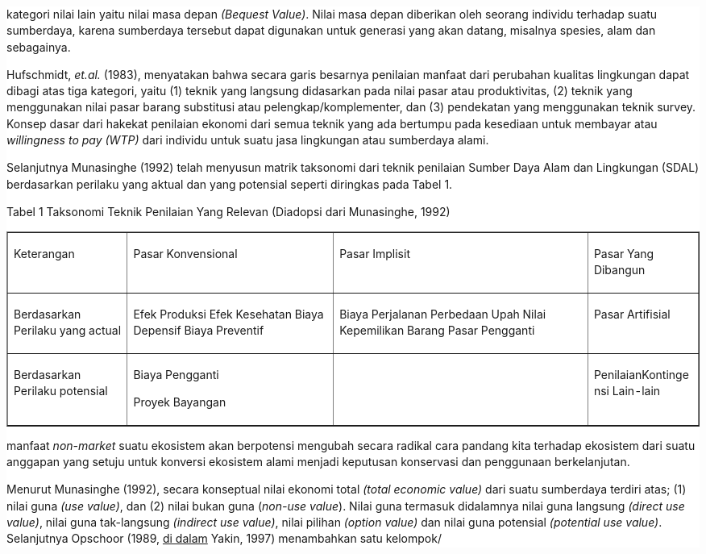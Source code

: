 <p><span class="font1">kategori nilai lain yaitu nilai masa depan </span><span class="font1" style="font-style:italic;">(Bequest Value)</span><span class="font1">. Nilai masa depan diberikan oleh seorang individu terhadap suatu sumberdaya, karena sumberdaya tersebut dapat digunakan untuk generasi yang akan datang, misalnya spesies, alam dan sebagainya.</span></p>
<p><span class="font1">Hufschmidt, </span><span class="font1" style="font-style:italic;">et.al.</span><span class="font1"> (1983), menyatakan bahwa secara garis besarnya penilaian manfaat dari perubahan kualitas lingkungan dapat dibagi atas tiga kategori, yaitu (1) teknik yang langsung didasarkan pada nilai pasar atau produktivitas, (2) teknik yang menggunakan nilai pasar barang substitusi atau pelengkap/komplementer, dan (3) pendekatan yang menggunakan teknik survey. Konsep dasar dari hakekat penilaian ekonomi dari semua teknik yang ada bertumpu pada kesediaan untuk membayar atau </span><span class="font1" style="font-style:italic;">willingness to pay (WTP)</span><span class="font1"> dari individu untuk suatu jasa lingkungan atau sumberdaya alami.</span></p>
<p><span class="font1">Selanjutnya Munasinghe (1992) telah menyusun matrik taksonomi dari teknik penilaian Sumber Daya Alam dan Lingkungan (SDAL) berdasarkan perilaku yang aktual dan yang potensial seperti diringkas pada Tabel 1.</span></p>
<p><span class="font1">Tabel 1 Taksonomi Teknik Penilaian Yang Relevan (Diadopsi dari Munasinghe, 1992)</span></p>
<table border="1">
<tr><td style="vertical-align:top;">
<p><span class="font1">Keterangan</span></p></td><td style="vertical-align:top;">
<p><span class="font1">Pasar Konvensional</span></p></td><td style="vertical-align:top;">
<p><span class="font1">Pasar Implisit</span></p></td><td style="vertical-align:top;">
<p><span class="font1">Pasar Yang Dibangun</span></p></td></tr>
<tr><td style="vertical-align:top;">
<p><span class="font1">Berdasarkan Perilaku yang actual</span></p></td><td style="vertical-align:middle;">
<p><span class="font1">Efek Produksi Efek Kesehatan Biaya Depensif Biaya Preventif</span></p></td><td style="vertical-align:bottom;">
<p><span class="font1">Biaya Perjalanan Perbedaan Upah Nilai Kepemilikan Barang Pasar Pengganti</span></p></td><td style="vertical-align:top;">
<p><span class="font1">Pasar Artifisial</span></p></td></tr>
<tr><td style="vertical-align:top;">
<p><span class="font1">Berdasarkan Perilaku potensial</span></p></td><td style="vertical-align:top;">
<p><span class="font1">Biaya Pengganti</span></p>
<p><span class="font1">Proyek Bayangan</span></p></td><td style="vertical-align:top;"></td><td style="vertical-align:top;">
<p><span class="font1">PenilaianKontingensi Lain-lain</span></p></td></tr>
</table>
<p><span class="font1">manfaat </span><span class="font1" style="font-style:italic;">non-market</span><span class="font1"> suatu ekosistem akan berpotensi mengubah secara radikal cara pandang kita terhadap ekosistem dari suatu anggapan yang setuju untuk konversi ekosistem alami menjadi keputusan konservasi dan penggunaan berkelanjutan.</span></p>
<p><span class="font1">Menurut Munasinghe (1992), secara konseptual nilai ekonomi total </span><span class="font1" style="font-style:italic;">(total economic value)</span><span class="font1"> dari suatu sumberdaya terdiri atas; (1) nilai guna </span><span class="font1" style="font-style:italic;">(use value)</span><span class="font1">, dan (2) nilai bukan guna (</span><span class="font1" style="font-style:italic;">non-use value</span><span class="font1">). Nilai guna termasuk didalamnya nilai guna langsung </span><span class="font1" style="font-style:italic;">(direct use value)</span><span class="font1">, nilai guna tak-langsung </span><span class="font1" style="font-style:italic;">(indirect use value)</span><span class="font1">, nilai pilihan </span><span class="font1" style="font-style:italic;">(option value)</span><span class="font1"> dan nilai guna potensial </span><span class="font1" style="font-style:italic;">(potential use value)</span><span class="font1">. Selanjutnya Opschoor (1989, </span><span class="font1" style="text-decoration:underline;">di dalam</span><span class="font1"> Yakin, 1997) menambahkan satu kelompok/</span></p>